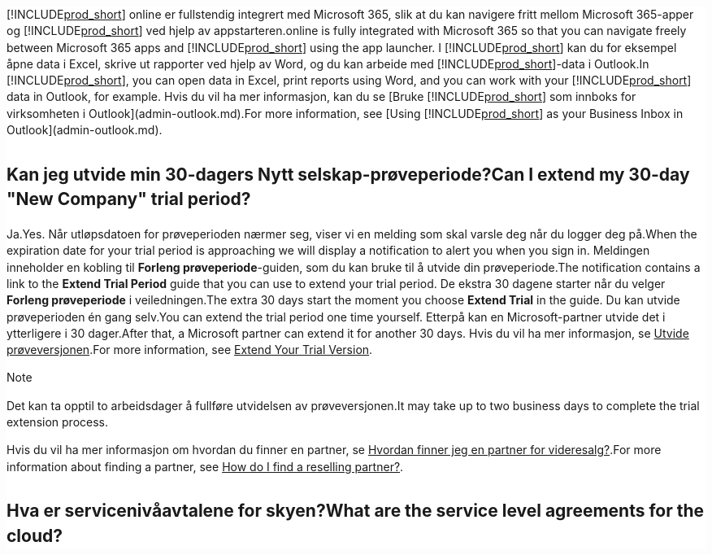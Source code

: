 [!INCLUDE[prod_short](includes/prod_short.md)] <span data-ttu-id="2a098-183">online er fullstendig integrert med Microsoft 365, slik at du kan navigere fritt mellom Microsoft 365-apper og [!INCLUDE[prod_short](includes/prod_short.md)] ved hjelp av appstarteren.</span><span class="sxs-lookup"><span data-stu-id="2a098-183">online is fully integrated with Microsoft 365 so that you can navigate freely between Microsoft 365 apps and [!INCLUDE[prod_short](includes/prod_short.md)] using the app launcher.</span></span> <span data-ttu-id="2a098-184">I [!INCLUDE[prod_short](includes/prod_short.md)] kan du for eksempel åpne data i Excel, skrive ut rapporter ved hjelp av Word, og du kan arbeide med [!INCLUDE[prod_short](includes/prod_short.md)]-data i Outlook.</span><span class="sxs-lookup"><span data-stu-id="2a098-184">In [!INCLUDE[prod_short](includes/prod_short.md)], you can open data in Excel, print reports using Word, and you can work with your [!INCLUDE[prod_short](includes/prod_short.md)] data in Outlook, for example.</span></span> <span data-ttu-id="2a098-185">Hvis du vil ha mer informasjon, kan du se [Bruke [!INCLUDE[prod_short](includes/prod_short.md)] som innboks for virksomheten i Outlook](admin-outlook.md).</span><span class="sxs-lookup"><span data-stu-id="2a098-185">For more information, see [Using [!INCLUDE[prod_short](includes/prod_short.md)] as your Business Inbox in Outlook](admin-outlook.md).</span></span>  

## <a name="can-i-extend-my-30-day-new-company-trial-period"></a><span data-ttu-id="2a098-186">Kan jeg utvide min 30-dagers Nytt selskap-prøveperiode?</span><span class="sxs-lookup"><span data-stu-id="2a098-186">Can I extend my 30-day "New Company" trial period?</span></span>
<span data-ttu-id="2a098-187">Ja.</span><span class="sxs-lookup"><span data-stu-id="2a098-187">Yes.</span></span> <span data-ttu-id="2a098-188">Når utløpsdatoen for prøveperioden nærmer seg, viser vi en melding som skal varsle deg når du logger deg på.</span><span class="sxs-lookup"><span data-stu-id="2a098-188">When the expiration date for your trial period is approaching we will display a notification to alert you when you sign in.</span></span> <span data-ttu-id="2a098-189">Meldingen inneholder en kobling til **Forleng prøveperiode**-guiden, som du kan bruke til å utvide din prøveperiode.</span><span class="sxs-lookup"><span data-stu-id="2a098-189">The notification contains a link to the **Extend Trial Period** guide that you can use to extend your trial period.</span></span> <span data-ttu-id="2a098-190">De ekstra 30 dagene starter når du velger **Forleng prøveperiode** i veiledningen.</span><span class="sxs-lookup"><span data-stu-id="2a098-190">The extra 30 days start the moment you choose **Extend Trial** in the guide.</span></span> <span data-ttu-id="2a098-191">Du kan utvide prøveperioden én gang selv.</span><span class="sxs-lookup"><span data-stu-id="2a098-191">You can extend the trial period one time yourself.</span></span> <span data-ttu-id="2a098-192">Etterpå kan en Microsoft-partner utvide det i ytterligere i 30 dager.</span><span class="sxs-lookup"><span data-stu-id="2a098-192">After that, a Microsoft partner can extend it for another 30 days.</span></span> <span data-ttu-id="2a098-193">Hvis du vil ha mer informasjon, se [Utvide prøveversjonen](admin-extend-trial.md).</span><span class="sxs-lookup"><span data-stu-id="2a098-193">For more information, see [Extend Your Trial Version](admin-extend-trial.md).</span></span>

> [!NOTE]
> <span data-ttu-id="2a098-194">Det kan ta opptil to arbeidsdager å fullføre utvidelsen av prøveversjonen.</span><span class="sxs-lookup"><span data-stu-id="2a098-194">It may take up to two business days to complete the trial extension process.</span></span>  

<span data-ttu-id="2a098-195">Hvis du vil ha mer informasjon om hvordan du finner en partner, se [Hvordan finner jeg en partner for videresalg?](#findpartner).</span><span class="sxs-lookup"><span data-stu-id="2a098-195">For more information about finding a partner, see [How do I find a reselling partner?](#findpartner).</span></span>  

## <a name="what-are-the-service-level-agreements-for-the-cloud"></a><span data-ttu-id="2a098-196">Hva er servicenivåavtalene for skyen?</span><span class="sxs-lookup"><span data-stu-id="2a098-196">What are the service level agreements for the cloud?</span></span>
